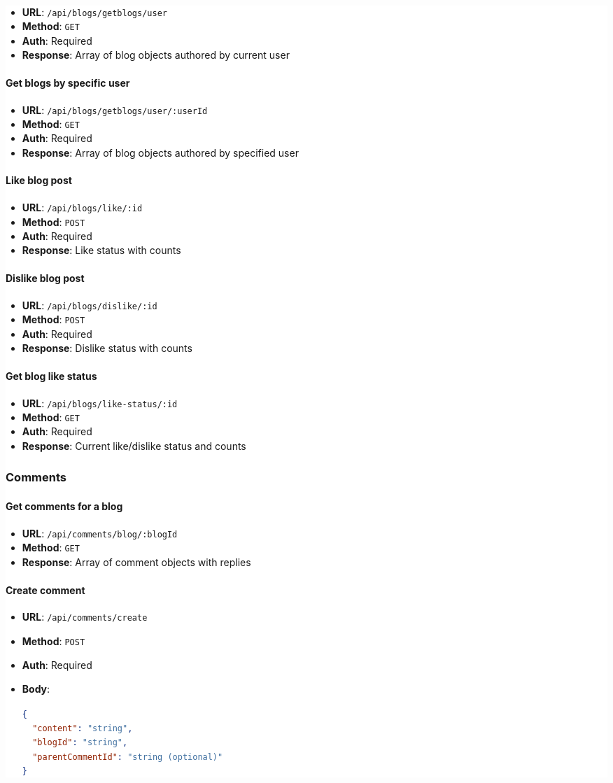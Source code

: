 - **URL**: `/api/blogs/getblogs/user`
- **Method**: `GET`
- **Auth**: Required
- **Response**: Array of blog objects authored by current user

#### Get blogs by specific user

- **URL**: `/api/blogs/getblogs/user/:userId`
- **Method**: `GET`
- **Auth**: Required
- **Response**: Array of blog objects authored by specified user

#### Like blog post

- **URL**: `/api/blogs/like/:id`
- **Method**: `POST`
- **Auth**: Required
- **Response**: Like status with counts

#### Dislike blog post

- **URL**: `/api/blogs/dislike/:id`
- **Method**: `POST`
- **Auth**: Required
- **Response**: Dislike status with counts

#### Get blog like status

- **URL**: `/api/blogs/like-status/:id`
- **Method**: `GET`
- **Auth**: Required
- **Response**: Current like/dislike status and counts

### Comments

#### Get comments for a blog

- **URL**: `/api/comments/blog/:blogId`
- **Method**: `GET`
- **Response**: Array of comment objects with replies

#### Create comment

- **URL**: `/api/comments/create`
- **Method**: `POST`
- **Auth**: Required
- **Body**:

  ```json
  {
    "content": "string",
    "blogId": "string",
    "parentCommentId": "string (optional)"
  }
  ```
